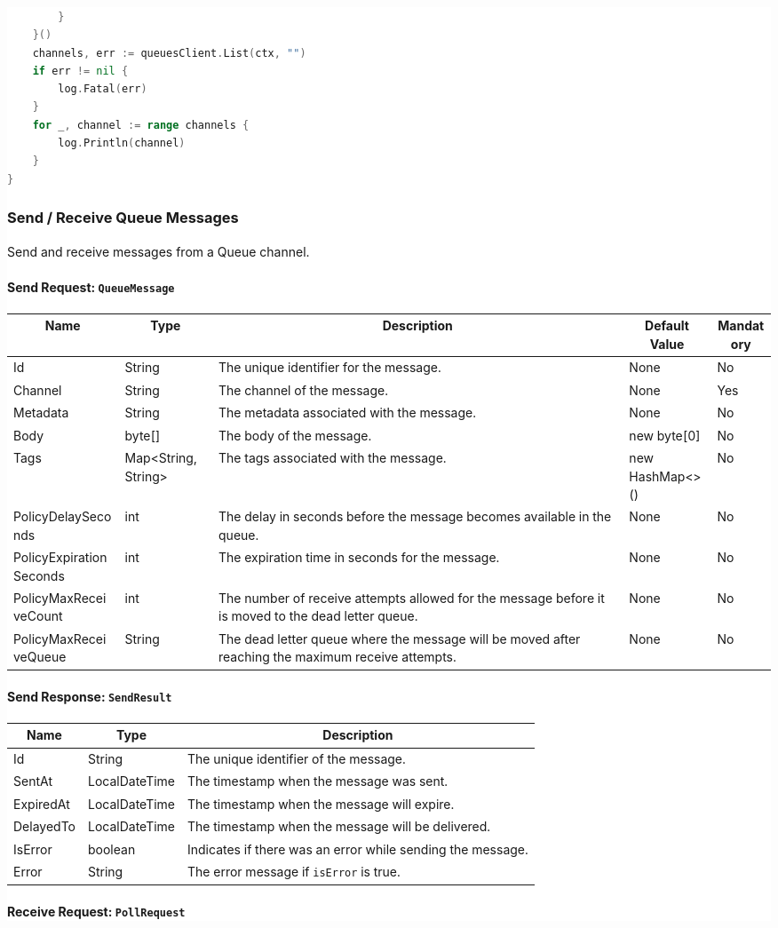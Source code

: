 ```go
		}
	}()
	channels, err := queuesClient.List(ctx, "")
	if err != nil {
		log.Fatal(err)
	}
	for _, channel := range channels {
		log.Println(channel)
	}
}
```

### Send / Receive Queue Messages

Send and receive messages from a Queue channel.

#### Send Request: `QueueMessage` 

| Name                    | Type                | Description                                                                                         | Default Value   | Mandatory |
|-------------------------|---------------------|-----------------------------------------------------------------------------------------------------|-----------------|-----------|
| Id                      | String              | The unique identifier for the message.                                                              | None            | No        |
| Channel                 | String              | The channel of the message.                                                                         | None            | Yes       |
| Metadata                | String              | The metadata associated with the message.                                                           | None            | No        |
| Body                    | byte[]              | The body of the message.                                                                            | new byte[0]     | No        |
| Tags                    | Map<String, String> | The tags associated with the message.                                                               | new HashMap<>() | No        |
| PolicyDelaySeconds      | int                 | The delay in seconds before the message becomes available in the queue.                             | None            | No        |
| PolicyExpirationSeconds | int                 | The expiration time in seconds for the message.                                                     | None            | No        |
| PolicyMaxReceiveCount   | int                 | The number of receive attempts allowed for the message before it is moved to the dead letter queue. | None            | No        |
| PolicyMaxReceiveQueue   | String              | The dead letter queue where the message will be moved after reaching the maximum receive attempts.  | None            | No        |

#### Send Response: `SendResult` 

| Name      | Type            | Description                                                   |
|-----------|-----------------|---------------------------------------------------------------|
| Id        | String          | The unique identifier of the message.                         |
| SentAt    | LocalDateTime   | The timestamp when the message was sent.                      |
| ExpiredAt | LocalDateTime   | The timestamp when the message will expire.                   |
| DelayedTo | LocalDateTime   | The timestamp when the message will be delivered.             |
| IsError   | boolean         | Indicates if there was an error while sending the message.    |
| Error     | String          | The error message if `isError` is true.                       |

#### Receive Request: `PollRequest`
